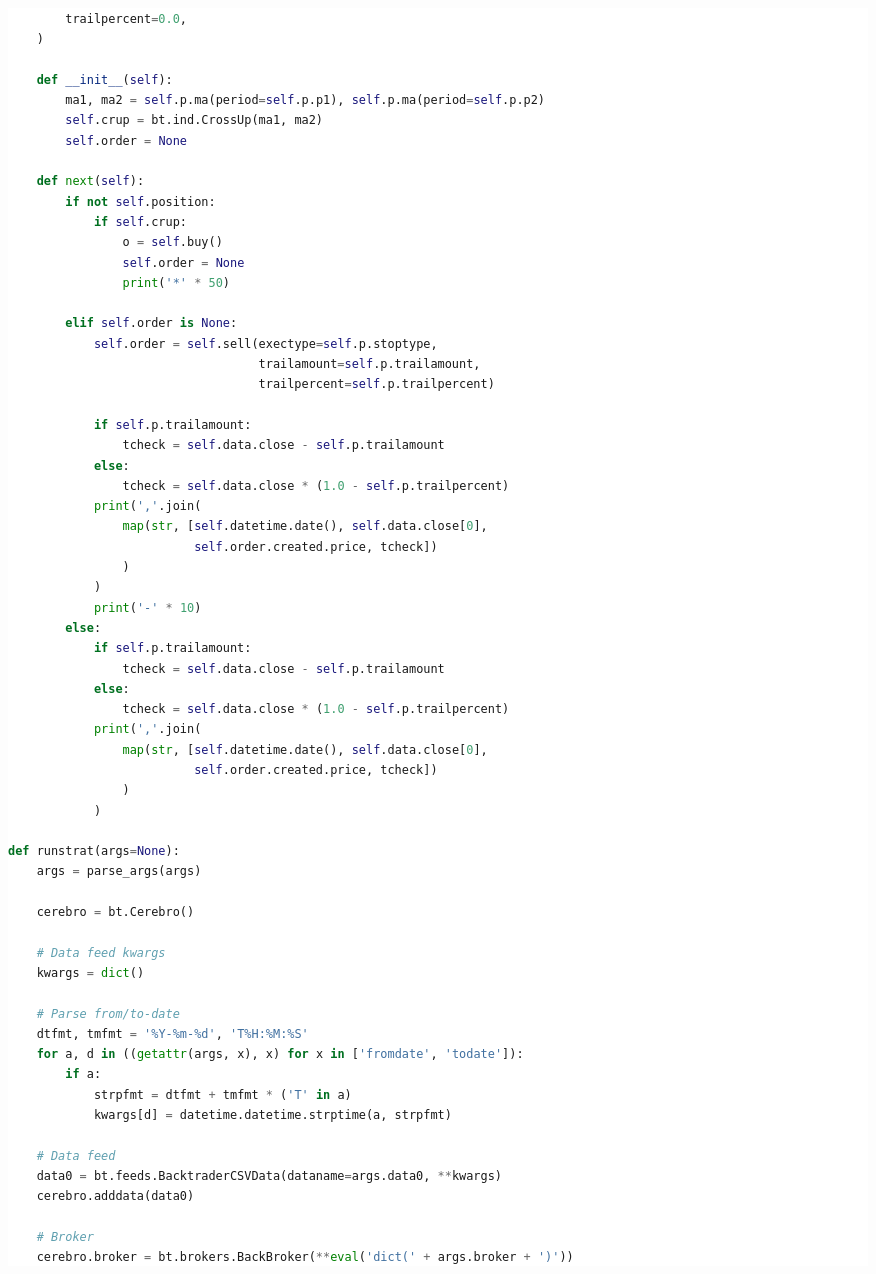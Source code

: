 ```py
        trailpercent=0.0,
    )

    def __init__(self):
        ma1, ma2 = self.p.ma(period=self.p.p1), self.p.ma(period=self.p.p2)
        self.crup = bt.ind.CrossUp(ma1, ma2)
        self.order = None

    def next(self):
        if not self.position:
            if self.crup:
                o = self.buy()
                self.order = None
                print('*' * 50)

        elif self.order is None:
            self.order = self.sell(exectype=self.p.stoptype,
                                   trailamount=self.p.trailamount,
                                   trailpercent=self.p.trailpercent)

            if self.p.trailamount:
                tcheck = self.data.close - self.p.trailamount
            else:
                tcheck = self.data.close * (1.0 - self.p.trailpercent)
            print(','.join(
                map(str, [self.datetime.date(), self.data.close[0],
                          self.order.created.price, tcheck])
                )
            )
            print('-' * 10)
        else:
            if self.p.trailamount:
                tcheck = self.data.close - self.p.trailamount
            else:
                tcheck = self.data.close * (1.0 - self.p.trailpercent)
            print(','.join(
                map(str, [self.datetime.date(), self.data.close[0],
                          self.order.created.price, tcheck])
                )
            )

def runstrat(args=None):
    args = parse_args(args)

    cerebro = bt.Cerebro()

    # Data feed kwargs
    kwargs = dict()

    # Parse from/to-date
    dtfmt, tmfmt = '%Y-%m-%d', 'T%H:%M:%S'
    for a, d in ((getattr(args, x), x) for x in ['fromdate', 'todate']):
        if a:
            strpfmt = dtfmt + tmfmt * ('T' in a)
            kwargs[d] = datetime.datetime.strptime(a, strpfmt)

    # Data feed
    data0 = bt.feeds.BacktraderCSVData(dataname=args.data0, **kwargs)
    cerebro.adddata(data0)

    # Broker
    cerebro.broker = bt.brokers.BackBroker(**eval('dict(' + args.broker + ')'))

```